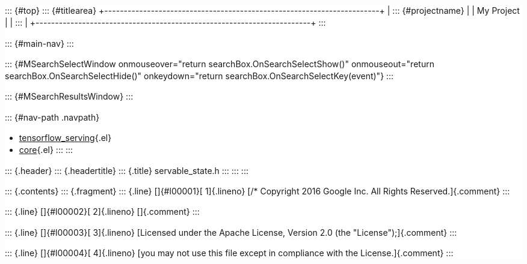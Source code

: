 ::: {#top}
::: {#titlearea}
+-----------------------------------------------------------------------+
| ::: {#projectname}                                                    |
| My Project                                                            |
| :::                                                                   |
+-----------------------------------------------------------------------+
:::

::: {#main-nav}
:::

::: {#MSearchSelectWindow onmouseover="return searchBox.OnSearchSelectShow()" onmouseout="return searchBox.OnSearchSelectHide()" onkeydown="return searchBox.OnSearchSelectKey(event)"}
:::

::: {#MSearchResultsWindow}
:::

::: {#nav-path .navpath}
-   [tensorflow\_serving](dir_bbc8937306723ff096d79d77f4a73363.html){.el}
-   [core](dir_517df0ab1daf8f221f60ae5135602a49.html){.el}
:::
:::

::: {.header}
::: {.headertitle}
::: {.title}
servable\_state.h
:::
:::
:::

::: {.contents}
::: {.fragment}
::: {.line}
[]{#l00001}[ 1]{.lineno} [/\* Copyright 2016 Google Inc. All Rights
Reserved.]{.comment}
:::

::: {.line}
[]{#l00002}[ 2]{.lineno} []{.comment}
:::

::: {.line}
[]{#l00003}[ 3]{.lineno} [Licensed under the Apache License, Version 2.0
(the \"License\");]{.comment}
:::

::: {.line}
[]{#l00004}[ 4]{.lineno} [you may not use this file except in compliance
with the License.]{.comment}
:::

